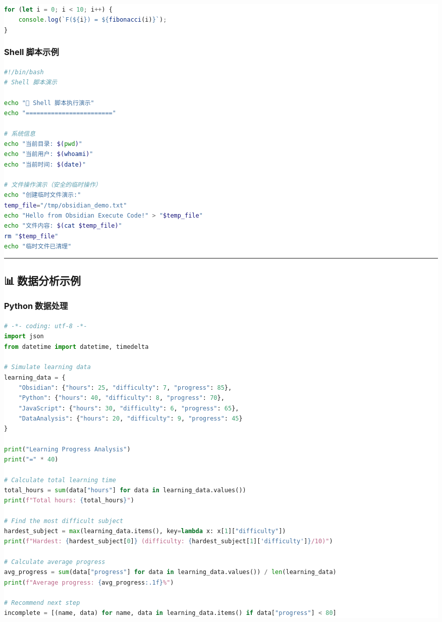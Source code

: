 ```javascript
for (let i = 0; i < 10; i++) {
    console.log(`F(${i}) = ${fibonacci(i)}`);
}
```

### Shell 脚本示例

```bash
#!/bin/bash
# Shell 脚本演示

echo "🐚 Shell 脚本执行演示"
echo "========================"

# 系统信息
echo "当前目录: $(pwd)"
echo "当前用户: $(whoami)"
echo "当前时间: $(date)"

# 文件操作演示（安全的临时操作）
echo "创建临时文件演示:"
temp_file="/tmp/obsidian_demo.txt"
echo "Hello from Obsidian Execute Code!" > "$temp_file"
echo "文件内容: $(cat $temp_file)"
rm "$temp_file"
echo "临时文件已清理"
```

---

## 📊 数据分析示例

### Python 数据处理

```python
# -*- coding: utf-8 -*-
import json
from datetime import datetime, timedelta

# Simulate learning data
learning_data = {
    "Obsidian": {"hours": 25, "difficulty": 7, "progress": 85},
    "Python": {"hours": 40, "difficulty": 8, "progress": 70},
    "JavaScript": {"hours": 30, "difficulty": 6, "progress": 65},
    "DataAnalysis": {"hours": 20, "difficulty": 9, "progress": 45}
}

print("Learning Progress Analysis")
print("=" * 40)

# Calculate total learning time
total_hours = sum(data["hours"] for data in learning_data.values())
print(f"Total hours: {total_hours}")

# Find the most difficult subject
hardest_subject = max(learning_data.items(), key=lambda x: x[1]["difficulty"])
print(f"Hardest: {hardest_subject[0]} (difficulty: {hardest_subject[1]['difficulty']}/10)")

# Calculate average progress
avg_progress = sum(data["progress"] for data in learning_data.values()) / len(learning_data)
print(f"Average progress: {avg_progress:.1f}%")

# Recommend next step
incomplete = [(name, data) for name, data in learning_data.items() if data["progress"] < 80]
```
